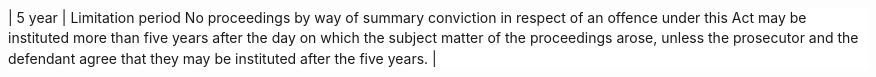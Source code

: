 | 5 year     | Limitation period No proceedings by way of summary conviction in respect of an offence under this Act may be instituted more than five years after the day on which the subject matter of the proceedings arose, unless the prosecutor and the defendant agree that they may be instituted after the five years.                                                                                                                                                                                                                                                                                                                                                                                                                                                                                                                                                                                                                                                                                                                                                                                                                                                                                                                                                                                                                                                                                                                                                                                                                                                                                                                                                                                                                                                                                                                                                                                                                                                                                                                                                                                                                                                                                                                                                                                                                                                                                                                                                                                                                                                                                                                                                                                                                                                                                                                                                                                                                                                                                                                                                                                                                                                                                                                                                                                                                                                                                                                                                                                                                                                                                                                                                                                                                                                                                                                                                                                                                                                                                                                                                                                                                                                                                                                   |